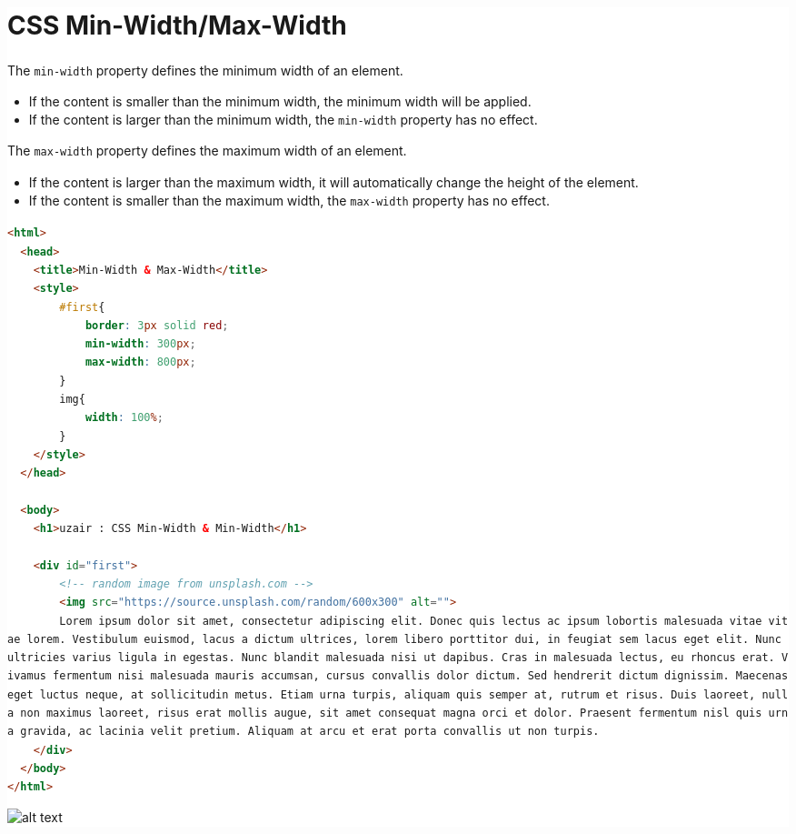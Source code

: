
# CSS Min-Width/Max-Width

The `min-width` property defines the minimum width of an element.

- If the content is smaller than the minimum width, the minimum width will be applied.
- If the content is larger than the minimum width, the `min-width` property has no effect.

The `max-width` property defines the maximum width of an element.

- If the content is larger than the maximum width, it will automatically change the height of the element.
- If the content is smaller than the maximum width, the `max-width` property has no effect.

```html
<html>
  <head>
    <title>Min-Width & Max-Width</title>
    <style>
        #first{
            border: 3px solid red;
            min-width: 300px;
            max-width: 800px;
        }
        img{
            width: 100%;
        }
    </style>
  </head>

  <body>
    <h1>uzair : CSS Min-Width & Min-Width</h1>

    <div id="first">
        <!-- random image from unsplash.com -->
        <img src="https://source.unsplash.com/random/600x300" alt="">
        Lorem ipsum dolor sit amet, consectetur adipiscing elit. Donec quis lectus ac ipsum lobortis malesuada vitae vitae lorem. Vestibulum euismod, lacus a dictum ultrices, lorem libero porttitor dui, in feugiat sem lacus eget elit. Nunc ultricies varius ligula in egestas. Nunc blandit malesuada nisi ut dapibus. Cras in malesuada lectus, eu rhoncus erat. Vivamus fermentum nisi malesuada mauris accumsan, cursus convallis dolor dictum. Sed hendrerit dictum dignissim. Maecenas eget luctus neque, at sollicitudin metus. Etiam urna turpis, aliquam quis semper at, rutrum et risus. Duis laoreet, nulla non maximus laoreet, risus erat mollis augue, sit amet consequat magna orci et dolor. Praesent fermentum nisl quis urna gravida, ac lacinia velit pretium. Aliquam at arcu et erat porta convallis ut non turpis.
    </div>
  </body>
</html>

```

![alt text](image-6.png)
